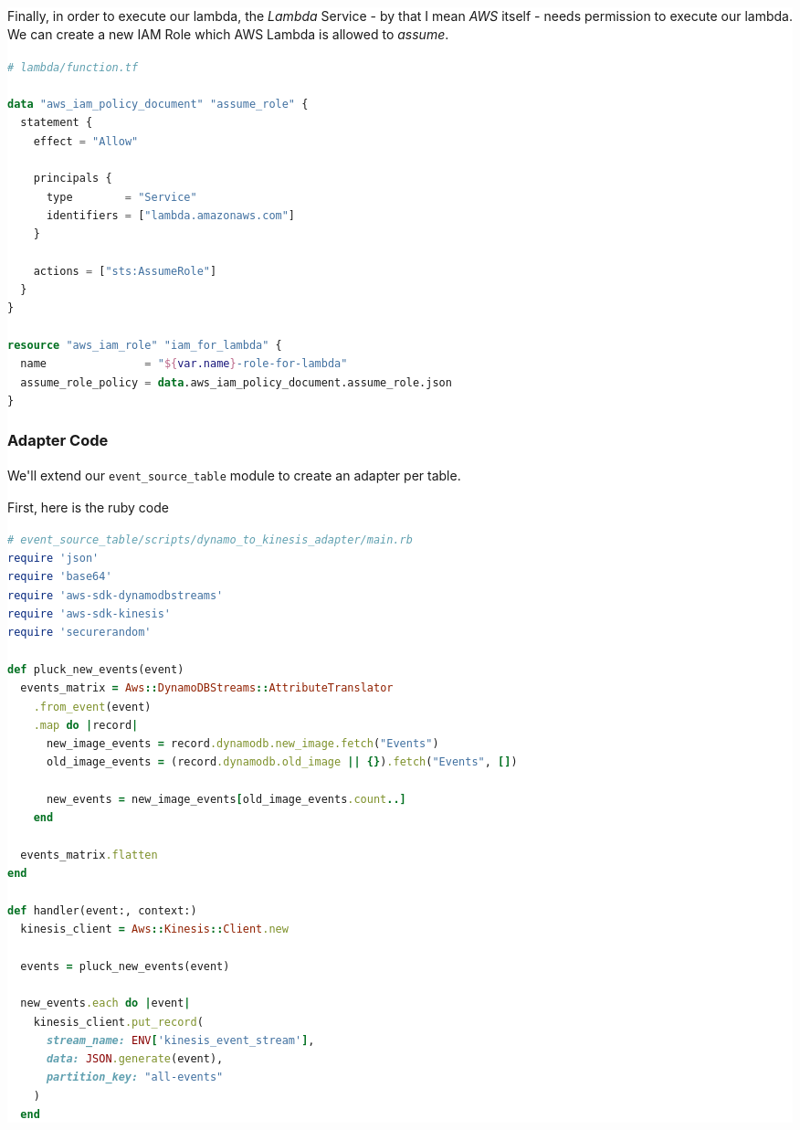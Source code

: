Finally, in order to execute our lambda, the _Lambda_ Service - by that I mean _AWS_ itself - needs permission to execute our lambda. We can create a new IAM Role which AWS Lambda is allowed to _assume_.

```terraform
# lambda/function.tf

data "aws_iam_policy_document" "assume_role" {
  statement {
    effect = "Allow"

    principals {
      type        = "Service"
      identifiers = ["lambda.amazonaws.com"]
    }

    actions = ["sts:AssumeRole"]
  }
}

resource "aws_iam_role" "iam_for_lambda" {
  name               = "${var.name}-role-for-lambda"
  assume_role_policy = data.aws_iam_policy_document.assume_role.json
}
```

### Adapter Code

We'll extend our `event_source_table` module to create an adapter per table.

First, here is the ruby code

```ruby
# event_source_table/scripts/dynamo_to_kinesis_adapter/main.rb
require 'json'
require 'base64'
require 'aws-sdk-dynamodbstreams'
require 'aws-sdk-kinesis'
require 'securerandom'

def pluck_new_events(event)
  events_matrix = Aws::DynamoDBStreams::AttributeTranslator
    .from_event(event)
    .map do |record|
      new_image_events = record.dynamodb.new_image.fetch("Events")
      old_image_events = (record.dynamodb.old_image || {}).fetch("Events", [])

      new_events = new_image_events[old_image_events.count..]
    end

  events_matrix.flatten
end

def handler(event:, context:)
  kinesis_client = Aws::Kinesis::Client.new

  events = pluck_new_events(event)

  new_events.each do |event|
    kinesis_client.put_record(
      stream_name: ENV['kinesis_event_stream'],
      data: JSON.generate(event),
      partition_key: "all-events"
    )
  end

```